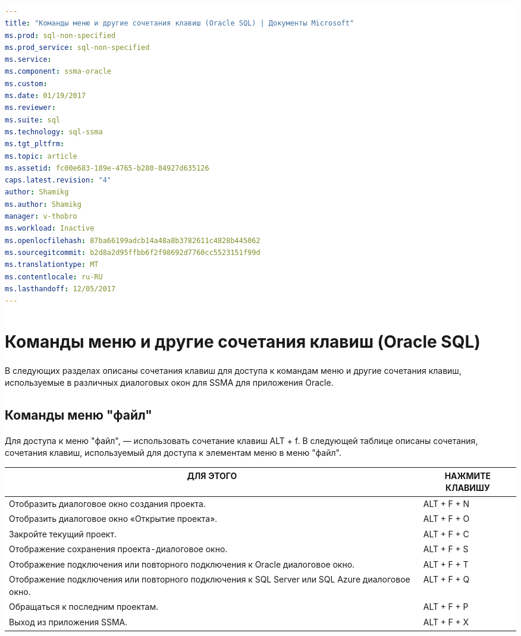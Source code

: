 ```yaml
---
title: "Команды меню и другие сочетания клавиш (Oracle SQL) | Документы Microsoft"
ms.prod: sql-non-specified
ms.prod_service: sql-non-specified
ms.service: 
ms.component: ssma-oracle
ms.custom: 
ms.date: 01/19/2017
ms.reviewer: 
ms.suite: sql
ms.technology: sql-ssma
ms.tgt_pltfrm: 
ms.topic: article
ms.assetid: fc00e683-189e-4765-b280-84927d635126
caps.latest.revision: "4"
author: Shamikg
ms.author: Shamikg
manager: v-thobro
ms.workload: Inactive
ms.openlocfilehash: 87ba66199adcb14a48a8b3782611c4828b445062
ms.sourcegitcommit: b2d8a2d95ffbb6f2f98692d7760cc5523151f99d
ms.translationtype: MT
ms.contentlocale: ru-RU
ms.lasthandoff: 12/05/2017
---
```

# <a name="menu-commands-and-other-shortcut-keysoracle-to-sql"></a>Команды меню и другие сочетания клавиш (Oracle SQL)
В следующих разделах описаны сочетания клавиш для доступа к командам меню и другие сочетания клавиш, используемые в различных диалоговых окон для SSMA для приложения Oracle.  
  
## <a name="file-menu-commands"></a>Команды меню "файл"  
Для доступа к меню "файл", — использовать сочетание клавиш ALT + f. В следующей таблице описаны сочетания, сочетания клавиш, используемый для доступа к элементам меню в меню "файл".  
  
|ДЛЯ ЭТОГО|НАЖМИТЕ КЛАВИШУ|  
|--------------|---------|  
|Отобразить диалоговое окно создания проекта.|ALT + F + N|  
|Отобразить диалоговое окно «Открытие проекта».|ALT + F + O|  
|Закройте текущий проект.|ALT + F + C|  
|Отображение сохранения проекта-диалоговое окно.|ALT + F + S|  
|Отображение подключения или повторного подключения к Oracle диалоговое окно.|ALT + F + T|  
|Отображение подключения или повторного подключения к SQL Server или SQL Azure диалоговое окно.|ALT + F + Q|  
|Обращаться к последним проектам.|ALT + F + P|  
|Выход из приложения SSMA.|ALT + F + X|  
  